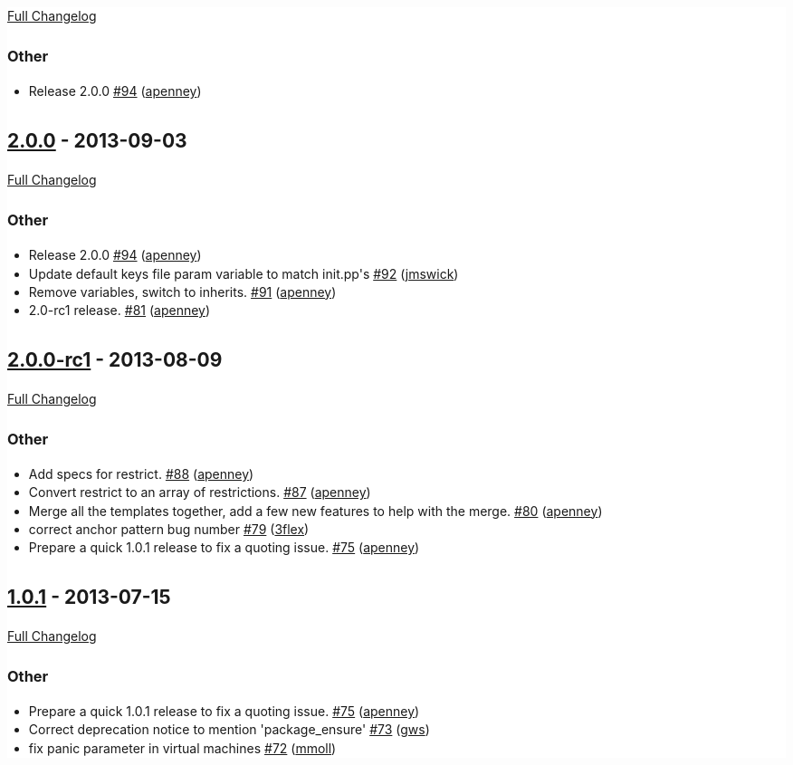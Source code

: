 [Full Changelog](https://github.com/puppetlabs/puppetlabs-ntp/compare/2.0.0...2.0.1)

### Other

- Release 2.0.0 [#94](https://github.com/puppetlabs/puppetlabs-ntp/pull/94) ([apenney](https://github.com/apenney))

## [2.0.0](https://github.com/puppetlabs/puppetlabs-ntp/tree/2.0.0) - 2013-09-03

[Full Changelog](https://github.com/puppetlabs/puppetlabs-ntp/compare/2.0.0-rc1...2.0.0)

### Other

- Release 2.0.0 [#94](https://github.com/puppetlabs/puppetlabs-ntp/pull/94) ([apenney](https://github.com/apenney))
- Update default keys file param variable to match init.pp's [#92](https://github.com/puppetlabs/puppetlabs-ntp/pull/92) ([jmswick](https://github.com/jmswick))
- Remove variables, switch to inherits. [#91](https://github.com/puppetlabs/puppetlabs-ntp/pull/91) ([apenney](https://github.com/apenney))
- 2.0-rc1 release. [#81](https://github.com/puppetlabs/puppetlabs-ntp/pull/81) ([apenney](https://github.com/apenney))

## [2.0.0-rc1](https://github.com/puppetlabs/puppetlabs-ntp/tree/2.0.0-rc1) - 2013-08-09

[Full Changelog](https://github.com/puppetlabs/puppetlabs-ntp/compare/1.0.1...2.0.0-rc1)

### Other

- Add specs for restrict. [#88](https://github.com/puppetlabs/puppetlabs-ntp/pull/88) ([apenney](https://github.com/apenney))
- Convert restrict to an array of restrictions. [#87](https://github.com/puppetlabs/puppetlabs-ntp/pull/87) ([apenney](https://github.com/apenney))
- Merge all the templates together, add a few new features to help with the merge. [#80](https://github.com/puppetlabs/puppetlabs-ntp/pull/80) ([apenney](https://github.com/apenney))
- correct anchor pattern bug number [#79](https://github.com/puppetlabs/puppetlabs-ntp/pull/79) ([3flex](https://github.com/3flex))
- Prepare a quick 1.0.1 release to fix a quoting issue. [#75](https://github.com/puppetlabs/puppetlabs-ntp/pull/75) ([apenney](https://github.com/apenney))

## [1.0.1](https://github.com/puppetlabs/puppetlabs-ntp/tree/1.0.1) - 2013-07-15

[Full Changelog](https://github.com/puppetlabs/puppetlabs-ntp/compare/1.0.0...1.0.1)

### Other

- Prepare a quick 1.0.1 release to fix a quoting issue. [#75](https://github.com/puppetlabs/puppetlabs-ntp/pull/75) ([apenney](https://github.com/apenney))
- Correct deprecation notice to mention 'package_ensure' [#73](https://github.com/puppetlabs/puppetlabs-ntp/pull/73) ([gws](https://github.com/gws))
- fix panic parameter in virtual machines [#72](https://github.com/puppetlabs/puppetlabs-ntp/pull/72) ([mmoll](https://github.com/mmoll))
